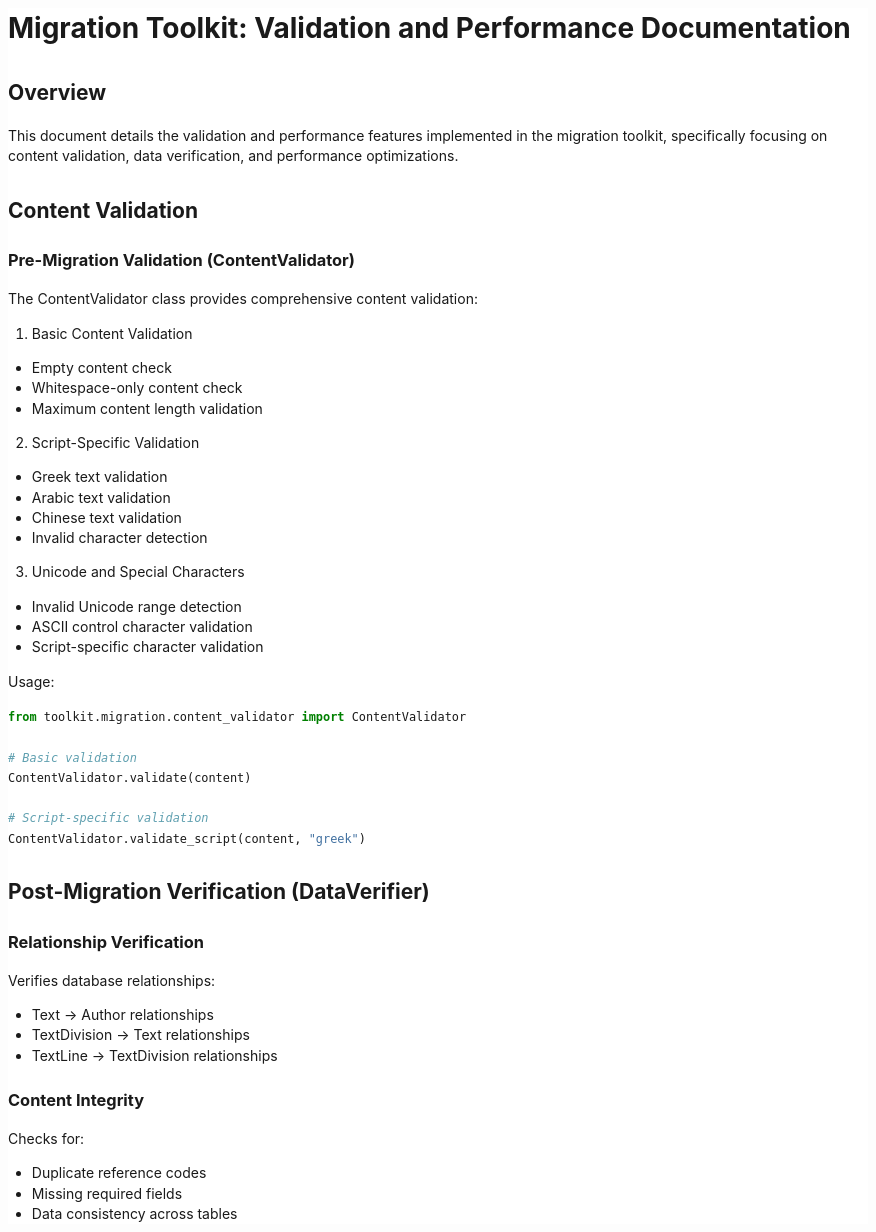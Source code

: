 # Migration Toolkit: Validation and Performance Documentation

## Overview
This document details the validation and performance features implemented in the migration toolkit, specifically focusing on content validation, data verification, and performance optimizations.

## Content Validation

### Pre-Migration Validation (ContentValidator)
The ContentValidator class provides comprehensive content validation:

1. Basic Content Validation
- Empty content check
- Whitespace-only content check
- Maximum content length validation

2. Script-Specific Validation
- Greek text validation
- Arabic text validation
- Chinese text validation
- Invalid character detection

3. Unicode and Special Characters
- Invalid Unicode range detection
- ASCII control character validation
- Script-specific character validation

Usage:
```python
from toolkit.migration.content_validator import ContentValidator

# Basic validation
ContentValidator.validate(content)

# Script-specific validation
ContentValidator.validate_script(content, "greek")
```

## Post-Migration Verification (DataVerifier)

### Relationship Verification
Verifies database relationships:
- Text -> Author relationships
- TextDivision -> Text relationships
- TextLine -> TextDivision relationships

### Content Integrity
Checks for:
- Duplicate reference codes
- Missing required fields
- Data consistency across tables
